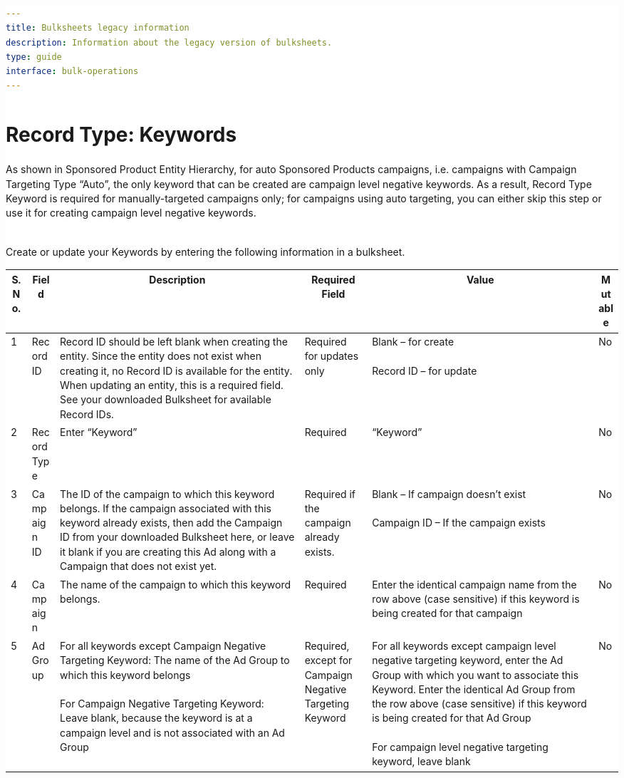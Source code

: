 ```yaml
---
title: Bulksheets legacy information
description: Information about the legacy version of bulksheets.
type: guide
interface: bulk-operations
---
```


# Record Type: Keywords

As shown in Sponsored Product Entity Hierarchy, for auto Sponsored Products campaigns, i.e. campaigns with Campaign Targeting Type “Auto”, the only keyword that can be created are campaign level negative keywords. As a result, Record Type Keyword is required for manually-targeted campaigns only; for campaigns using auto targeting, you can either skip this step or use it for creating campaign level negative keywords. 
<br/>
<br/>

Create or update your Keywords by entering the following information in a bulksheet. 

| S. No. | Field                        | Description                                                                                                                                                                                                                                                                                | Required Field                                           | Value                                                                                                                                                                                                                                                                                                                | Mutable |
|--------|------------------------------|--------------------------------------------------------------------------------------------------------------------------------------------------------------------------------------------------------------------------------------------------------------------------------------------|----------------------------------------------------------|----------------------------------------------------------------------------------------------------------------------------------------------------------------------------------------------------------------------------------------------------------------------------------------------------------------------|---------|
| 1      | Record ID                    | Record ID should be left blank when creating the entity. Since the entity does not exist when creating it, no Record ID is available for the entity. When updating an entity, this is a required field. See your downloaded Bulksheet for available Record IDs.                            | Required for updates only                                | Blank – for create <br/> <br/> Record ID – for update                                                                                                                                                                                                                                                                           | No      |
| 2      | Record Type                  | Enter “Keyword”                                                                                                                                                                                                                                                                            | Required                                                 | “Keyword”                                                                                                                                                                                                                                                                                                            | No      |
| 3      | Campaign ID                  | The ID of the campaign to which this keyword belongs. If the campaign associated with this keyword already exists, then add the Campaign ID from your downloaded Bulksheet here, or leave it blank if you are creating this Ad along with a Campaign that does not exist yet.              | Required if the campaign already exists.                 | Blank – If campaign doesn’t exist <br/> <br/> Campaign ID – If the campaign exists                                                                                                                                                                                                                                              | No      |
| 4      | Campaign                     | The name of the campaign to which this keyword belongs.                                                                                                                                                                                                                                    | Required                                                 | Enter the identical campaign name from the row above (case sensitive) if this keyword is being created for that campaign                                                                                                                                                                                             | No      |
| 5      | Ad Group                     | For all keywords except Campaign Negative Targeting Keyword: The name of the Ad Group to which this keyword belongs <br/> <br/> For Campaign Negative Targeting Keyword: Leave blank, because the keyword is at a campaign level and is not associated with an Ad Group                        | Required, except for Campaign Negative Targeting Keyword | For all keywords except campaign level negative targeting keyword, enter the Ad Group with which you want to associate this Keyword. Enter the identical Ad Group from the row above (case sensitive) if this keyword is being created for that Ad Group <br/> <br/> For campaign level negative targeting keyword, leave blank | No      |